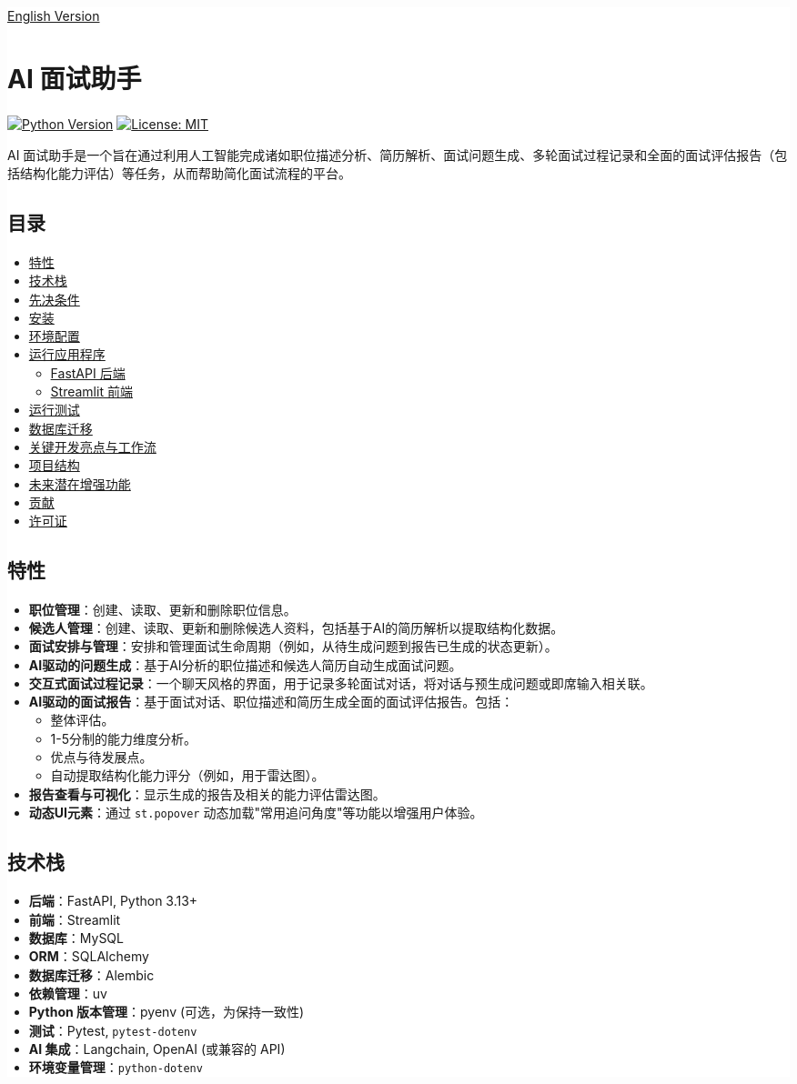 [English Version](README.md)

# AI 面试助手

[![Python Version](https://img.shields.io/badge/python-3.13+-blue.svg)](https://www.python.org/)
[![License: MIT](https://img.shields.io/badge/License-MIT-yellow.svg)](https://opensource.org/licenses/MIT)


AI 面试助手是一个旨在通过利用人工智能完成诸如职位描述分析、简历解析、面试问题生成、多轮面试过程记录和全面的面试评估报告（包括结构化能力评估）等任务，从而帮助简化面试流程的平台。

## 目录

- [特性](#特性)
- [技术栈](#技术栈)
- [先决条件](#先决条件)
- [安装](#安装)
- [环境配置](#环境配置)
- [运行应用程序](#运行应用程序)
  - [FastAPI 后端](#fastapi-后端)
  - [Streamlit 前端](#streamlit-前端)
- [运行测试](#运行测试)
- [数据库迁移](#数据库迁移)
- [关键开发亮点与工作流](#关键开发亮点与工作流)
- [项目结构](#项目结构)
- [未来潜在增强功能](#未来潜在增强功能)
- [贡献](#贡献)
- [许可证](#许可证)

## 特性

-   **职位管理**：创建、读取、更新和删除职位信息。
-   **候选人管理**：创建、读取、更新和删除候选人资料，包括基于AI的简历解析以提取结构化数据。
-   **面试安排与管理**：安排和管理面试生命周期（例如，从待生成问题到报告已生成的状态更新）。
-   **AI驱动的问题生成**：基于AI分析的职位描述和候选人简历自动生成面试问题。
-   **交互式面试过程记录**：一个聊天风格的界面，用于记录多轮面试对话，将对话与预生成问题或即席输入相关联。
-   **AI驱动的面试报告**：基于面试对话、职位描述和简历生成全面的面试评估报告。包括：
    -   整体评估。
    -   1-5分制的能力维度分析。
    -   优点与待发展点。
    -   自动提取结构化能力评分（例如，用于雷达图）。
-   **报告查看与可视化**：显示生成的报告及相关的能力评估雷达图。
-   **动态UI元素**：通过 `st.popover` 动态加载"常用追问角度"等功能以增强用户体验。

## 技术栈

-   **后端**：FastAPI, Python 3.13+
-   **前端**：Streamlit
-   **数据库**：MySQL
-   **ORM**：SQLAlchemy
-   **数据库迁移**：Alembic
-   **依赖管理**：uv
-   **Python 版本管理**：pyenv (可选，为保持一致性)
-   **测试**：Pytest, `pytest-dotenv`
-   **AI 集成**：Langchain, OpenAI (或兼容的 API)
-   **环境变量管理**：`python-dotenv`
